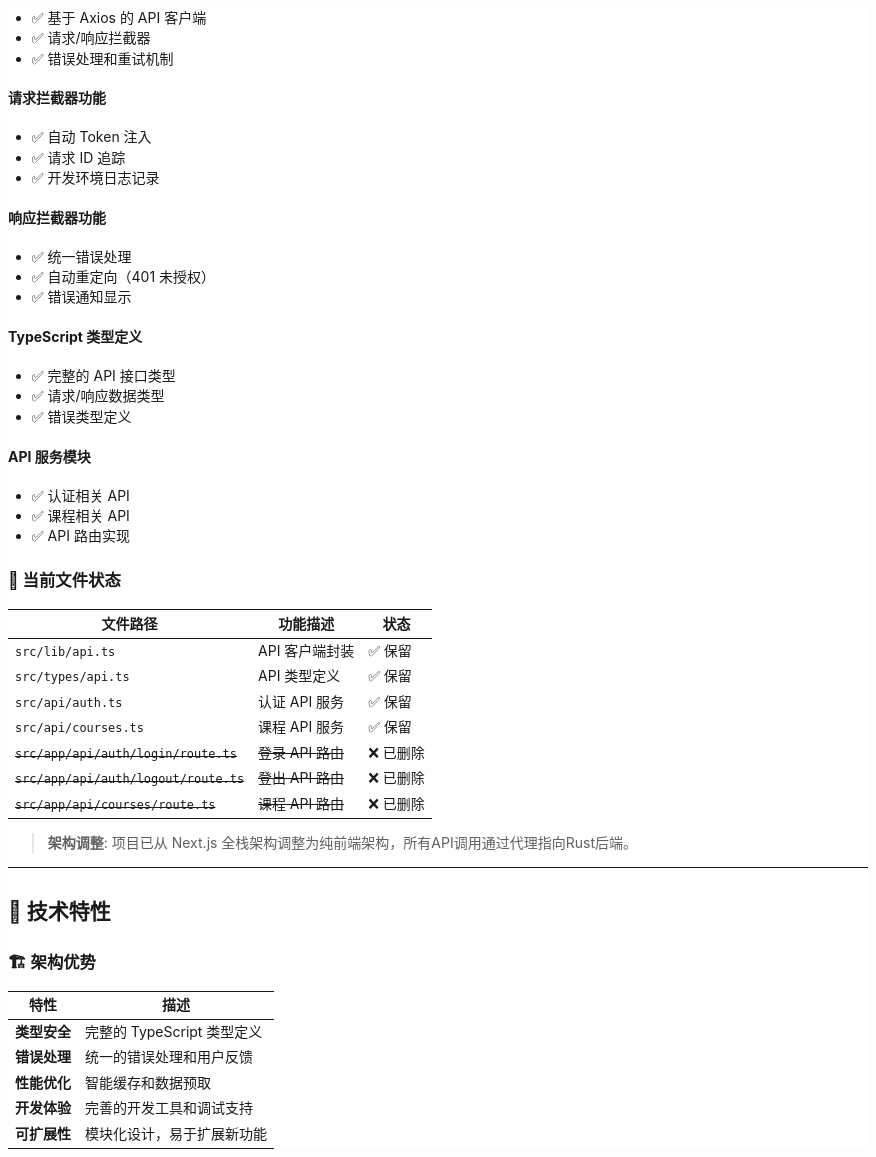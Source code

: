 - ✅ 基于 Axios 的 API 客户端
- ✅ 请求/响应拦截器
- ✅ 错误处理和重试机制

#### 请求拦截器功能

- ✅ 自动 Token 注入
- ✅ 请求 ID 追踪
- ✅ 开发环境日志记录

#### 响应拦截器功能

- ✅ 统一错误处理
- ✅ 自动重定向（401 未授权）
- ✅ 错误通知显示

#### TypeScript 类型定义

- ✅ 完整的 API 接口类型
- ✅ 请求/响应数据类型
- ✅ 错误类型定义

#### API 服务模块

- ✅ 认证相关 API
- ✅ 课程相关 API
- ✅ API 路由实现

### 📁 当前文件状态

| 文件路径                               | 功能描述          | 状态      |
| -------------------------------------- | ----------------- | --------- |
| `src/lib/api.ts`                       | API 客户端封装    | ✅ 保留   |
| `src/types/api.ts`                     | API 类型定义      | ✅ 保留   |
| `src/api/auth.ts`                      | 认证 API 服务     | ✅ 保留   |
| `src/api/courses.ts`                   | 课程 API 服务     | ✅ 保留   |
| ~~`src/app/api/auth/login/route.ts`~~  | ~~登录 API 路由~~ | ❌ 已删除 |
| ~~`src/app/api/auth/logout/route.ts`~~ | ~~登出 API 路由~~ | ❌ 已删除 |
| ~~`src/app/api/courses/route.ts`~~     | ~~课程 API 路由~~ | ❌ 已删除 |

> **架构调整**: 项目已从 Next.js 全栈架构调整为纯前端架构，所有API调用通过代理指向Rust后端。

---

## 🔧 技术特性

### 🏗️ 架构优势

| 特性         | 描述                       |
| ------------ | -------------------------- |
| **类型安全** | 完整的 TypeScript 类型定义 |
| **错误处理** | 统一的错误处理和用户反馈   |
| **性能优化** | 智能缓存和数据预取         |
| **开发体验** | 完善的开发工具和调试支持   |
| **可扩展性** | 模块化设计，易于扩展新功能 |
